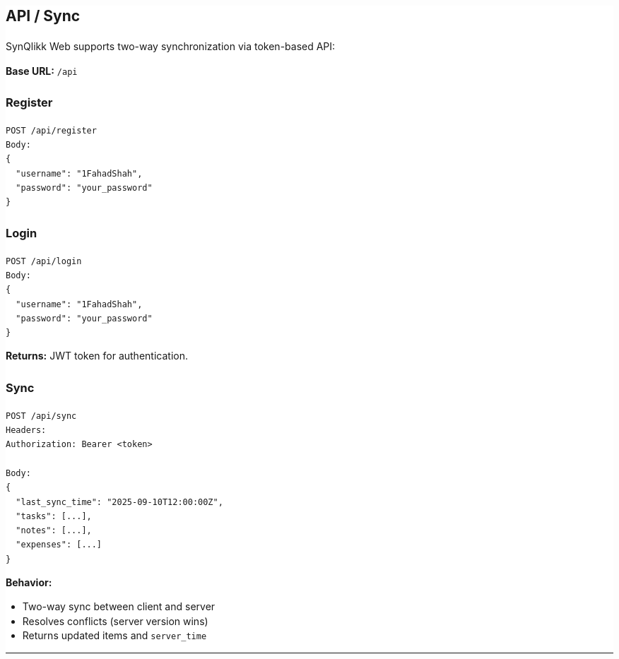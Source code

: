 
## API / Sync

SynQlikk Web supports two-way synchronization via token-based API:

**Base URL:** `/api`

### Register

```http
POST /api/register
Body:
{
  "username": "1FahadShah",
  "password": "your_password"
}
```

### Login

```http
POST /api/login
Body:
{
  "username": "1FahadShah",
  "password": "your_password"
}
```

**Returns:** JWT token for authentication.

### Sync

```http
POST /api/sync
Headers:
Authorization: Bearer <token>

Body:
{
  "last_sync_time": "2025-09-10T12:00:00Z",
  "tasks": [...],
  "notes": [...],
  "expenses": [...]
}
```

**Behavior:**

- Two-way sync between client and server
- Resolves conflicts (server version wins)
- Returns updated items and `server_time`

---
